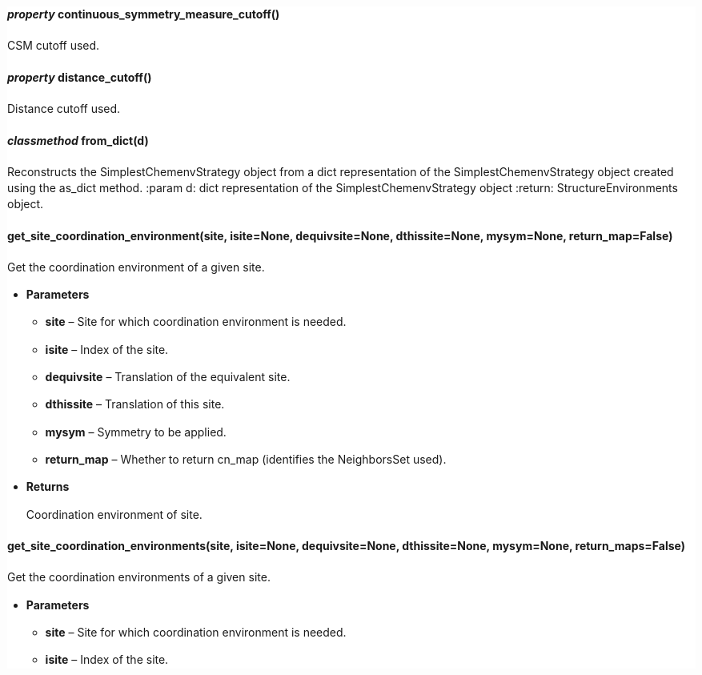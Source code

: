 
#### _property_ continuous_symmetry_measure_cutoff()
CSM cutoff used.


#### _property_ distance_cutoff()
Distance cutoff used.


#### _classmethod_ from_dict(d)
Reconstructs the SimplestChemenvStrategy object from a dict representation of the SimplestChemenvStrategy object
created using the as_dict method.
:param d: dict representation of the SimplestChemenvStrategy object
:return: StructureEnvironments object.


#### get_site_coordination_environment(site, isite=None, dequivsite=None, dthissite=None, mysym=None, return_map=False)
Get the coordination environment of a given site.


* **Parameters**


    * **site** – Site for which coordination environment is needed.


    * **isite** – Index of the site.


    * **dequivsite** – Translation of the equivalent site.


    * **dthissite** – Translation of this site.


    * **mysym** – Symmetry to be applied.


    * **return_map** – Whether to return cn_map (identifies the NeighborsSet used).



* **Returns**

    Coordination environment of site.



#### get_site_coordination_environments(site, isite=None, dequivsite=None, dthissite=None, mysym=None, return_maps=False)
Get the coordination environments of a given site.


* **Parameters**


    * **site** – Site for which coordination environment is needed.


    * **isite** – Index of the site.

